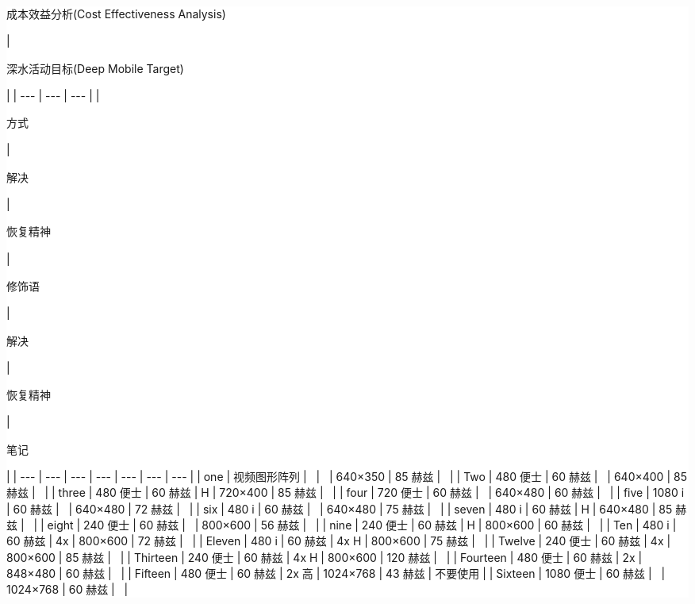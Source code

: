 成本效益分析(Cost Effectiveness Analysis)

 | 

深水活动目标(Deep Mobile Target)

 |
| --- | --- | --- |
| 

方式

 | 

解决

 | 

恢复精神

 | 

修饰语

 | 

解决

 | 

恢复精神

 | 

笔记

 |
| --- | --- | --- | --- | --- | --- | --- |
| one | 视频图形阵列 |   |   | 640×350 | 85 赫兹 |   |
| Two | 480 便士 | 60 赫兹 |   | 640×400 | 85 赫兹 |   |
| three | 480 便士 | 60 赫兹 | H | 720×400 | 85 赫兹 |   |
| four | 720 便士 | 60 赫兹 |   | 640×480 | 60 赫兹 |   |
| five | 1080 i | 60 赫兹 |   | 640×480 | 72 赫兹 |   |
| six | 480 i | 60 赫兹 |   | 640×480 | 75 赫兹 |   |
| seven | 480 i | 60 赫兹 | H | 640×480 | 85 赫兹 |   |
| eight | 240 便士 | 60 赫兹 |   | 800×600 | 56 赫兹 |   |
| nine | 240 便士 | 60 赫兹 | H | 800×600 | 60 赫兹 |   |
| Ten | 480 i | 60 赫兹 | 4x | 800×600 | 72 赫兹 |   |
| Eleven | 480 i | 60 赫兹 | 4x H | 800×600 | 75 赫兹 |   |
| Twelve | 240 便士 | 60 赫兹 | 4x | 800×600 | 85 赫兹 |   |
| Thirteen | 240 便士 | 60 赫兹 | 4x H | 800×600 | 120 赫兹 |   |
| Fourteen | 480 便士 | 60 赫兹 | 2x | 848×480 | 60 赫兹 |   |
| Fifteen | 480 便士 | 60 赫兹 | 2x 高 | 1024×768 | 43 赫兹 | 不要使用 |
| Sixteen | 1080 便士 | 60 赫兹 |   | 1024×768 | 60 赫兹 |   |
